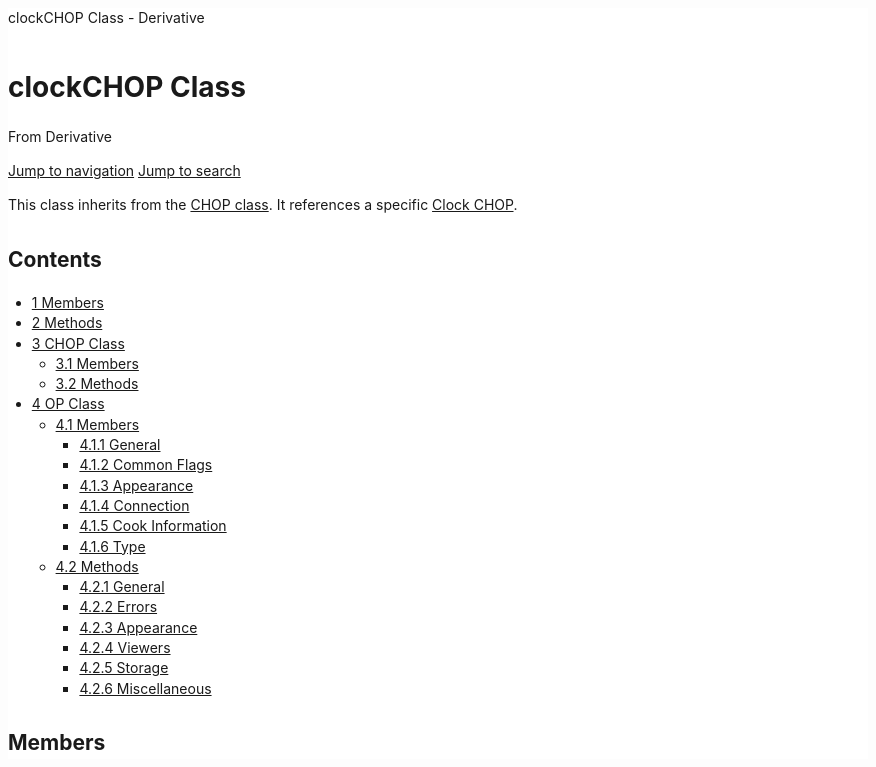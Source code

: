 

clockCHOP Class - Derivative

























# clockCHOP Class

From Derivative



[Jump to navigation](#mw-head)
[Jump to search](#searchInput)

  

This class inherits from the  [CHOP class](CHOP_Class.html "CHOP Class").
It references a specific [Clock CHOP](Clock_CHOP.html "Clock CHOP").

  


## Contents

* [1 Members](#Members)
* [2 Methods](#Methods)
* [3 CHOP Class](#CHOP_Class)
  + [3.1 Members](#Members_2)
  + [3.2 Methods](#Methods_2)
* [4 OP Class](#OP_Class)
  + [4.1 Members](#Members_3)
    - [4.1.1 General](#General)
    - [4.1.2 Common Flags](#Common_Flags)
    - [4.1.3 Appearance](#Appearance)
    - [4.1.4 Connection](#Connection)
    - [4.1.5 Cook Information](#Cook_Information)
    - [4.1.6 Type](#Type)
  + [4.2 Methods](#Methods_3)
    - [4.2.1 General](#General_2)
    - [4.2.2 Errors](#Errors)
    - [4.2.3 Appearance](#Appearance_2)
    - [4.2.4 Viewers](#Viewers)
    - [4.2.5 Storage](#Storage)
    - [4.2.6 Miscellaneous](#Miscellaneous)
## Members
